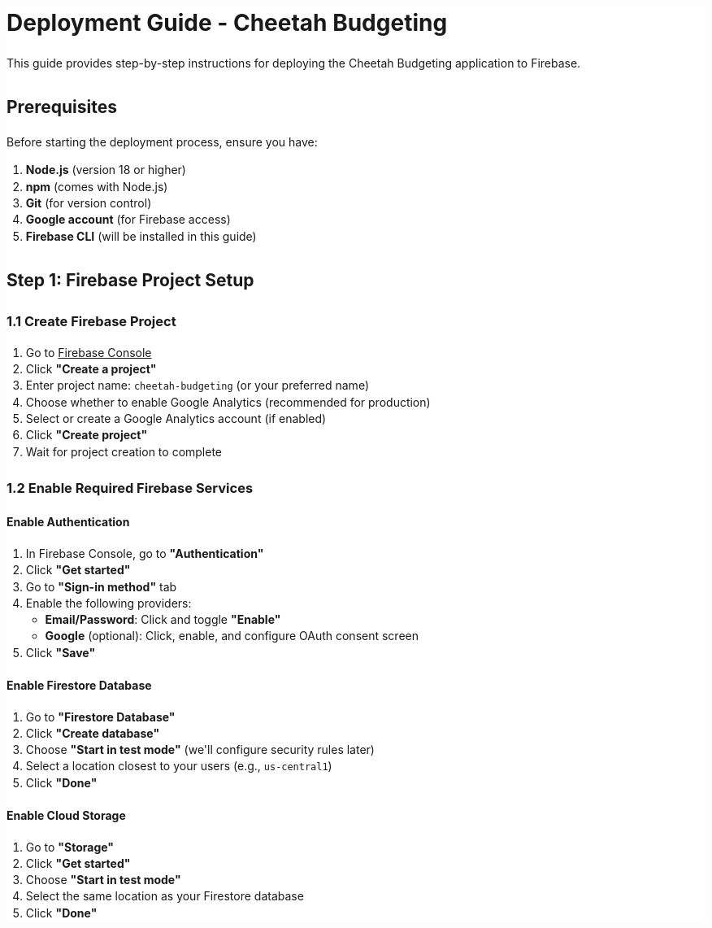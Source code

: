 # Deployment Guide - Cheetah Budgeting

This guide provides step-by-step instructions for deploying the Cheetah Budgeting application to Firebase.

## Prerequisites

Before starting the deployment process, ensure you have:

1. **Node.js** (version 18 or higher)
2. **npm** (comes with Node.js)
3. **Git** (for version control)
4. **Google account** (for Firebase access)
5. **Firebase CLI** (will be installed in this guide)

## Step 1: Firebase Project Setup

### 1.1 Create Firebase Project

1. Go to [Firebase Console](https://console.firebase.google.com/)
2. Click **"Create a project"**
3. Enter project name: `cheetah-budgeting` (or your preferred name)
4. Choose whether to enable Google Analytics (recommended for production)
5. Select or create a Google Analytics account (if enabled)
6. Click **"Create project"**
7. Wait for project creation to complete

### 1.2 Enable Required Firebase Services

#### Enable Authentication
1. In Firebase Console, go to **"Authentication"**
2. Click **"Get started"**
3. Go to **"Sign-in method"** tab
4. Enable the following providers:
   - **Email/Password**: Click and toggle **"Enable"**
   - **Google** (optional): Click, enable, and configure OAuth consent screen
5. Click **"Save"**

#### Enable Firestore Database
1. Go to **"Firestore Database"**
2. Click **"Create database"**
3. Choose **"Start in test mode"** (we'll configure security rules later)
4. Select a location closest to your users (e.g., `us-central1`)
5. Click **"Done"**

#### Enable Cloud Storage
1. Go to **"Storage"**
2. Click **"Get started"**
3. Choose **"Start in test mode"**
4. Select the same location as your Firestore database
5. Click **"Done"**
